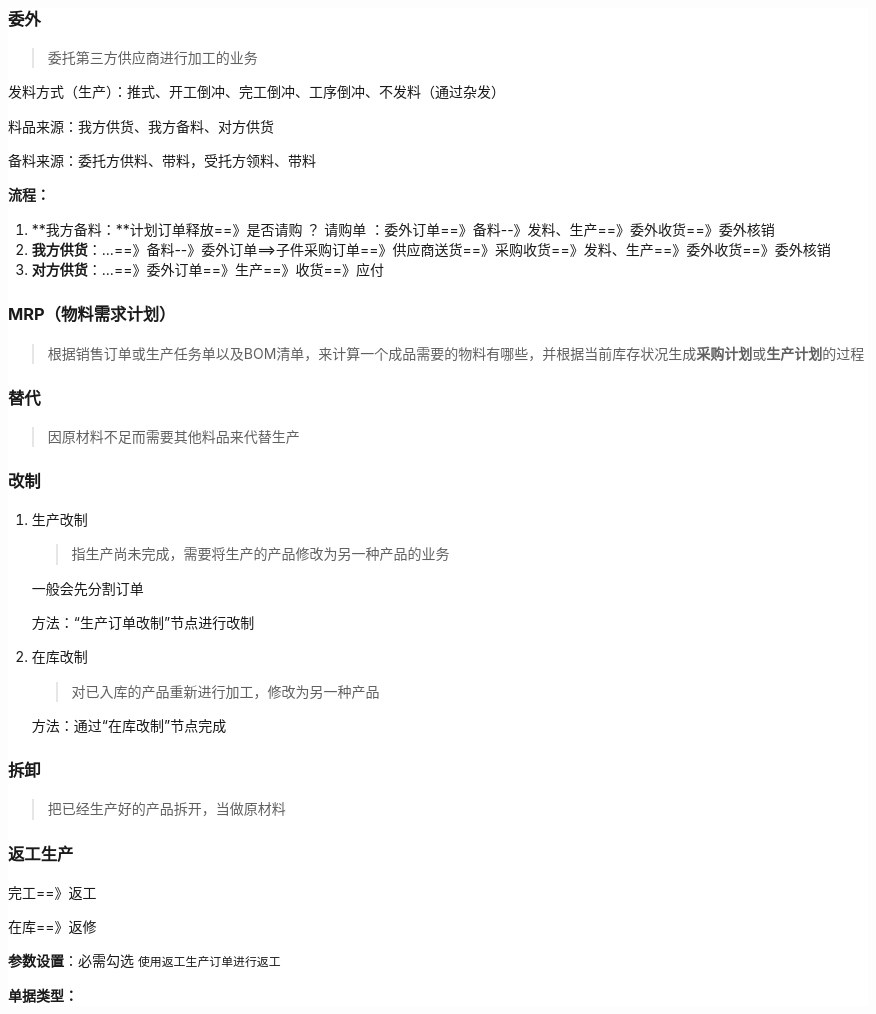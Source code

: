### 委外

> 委托第三方供应商进行加工的业务

发料方式（生产）：推式、开工倒冲、完工倒冲、工序倒冲、不发料（通过杂发）

料品来源：我方供货、我方备料、对方供货

备料来源：委托方供料、带料，受托方领料、带料

**流程：**

1. **我方备料：**计划订单释放==》是否请购 ？ 请购单 ：委外订单==》备料--》发料、生产==》委外收货==》委外核销
2. **我方供货**：...==》备料--》委外订单==>子件采购订单==》供应商送货==》采购收货==》发料、生产==》委外收货==》委外核销
3. **对方供货**：...==》委外订单==》生产==》收货==》应付



### MRP（物料需求计划）

> 根据销售订单或生产任务单以及BOM清单，来计算一个成品需要的物料有哪些，并根据当前库存状况生成**采购计划**或**生产计划**的过程



### 替代

> 因原材料不足而需要其他料品来代替生产



### 改制

1. 生产改制

   > 指生产尚未完成，需要将生产的产品修改为另一种产品的业务

   一般会先分割订单

   方法：“生产订单改制”节点进行改制

2. 在库改制

   > 对已入库的产品重新进行加工，修改为另一种产品

   方法：通过“在库改制”节点完成

### 拆卸

> 把已经生产好的产品拆开，当做原材料



### 返工生产

完工==》返工

在库==》返修



**参数设置**：必需勾选 `使用返工生产订单进行返工`

**单据类型：**

